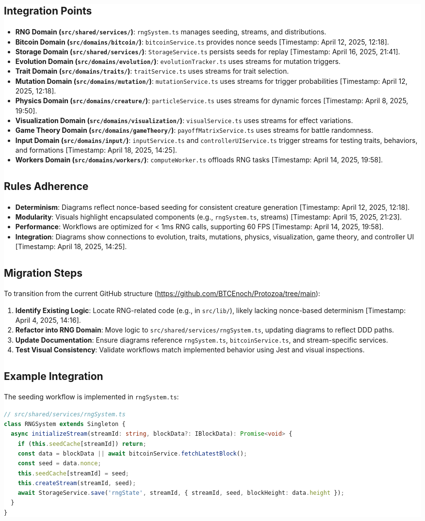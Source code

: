## Integration Points
- **RNG Domain (`src/shared/services/`)**: `rngSystem.ts` manages seeding, streams, and distributions.
- **Bitcoin Domain (`src/domains/bitcoin/`)**: `bitcoinService.ts` provides nonce seeds [Timestamp: April 12, 2025, 12:18].
- **Storage Domain (`src/shared/services/`)**: `StorageService.ts` persists seeds for replay [Timestamp: April 16, 2025, 21:41].
- **Evolution Domain (`src/domains/evolution/`)**: `evolutionTracker.ts` uses streams for mutation triggers.
- **Trait Domain (`src/domains/traits/`)**: `traitService.ts` uses streams for trait selection.
- **Mutation Domain (`src/domains/mutation/`)**: `mutationService.ts` uses streams for trigger probabilities [Timestamp: April 12, 2025, 12:18].
- **Physics Domain (`src/domains/creature/`)**: `particleService.ts` uses streams for dynamic forces [Timestamp: April 8, 2025, 19:50].
- **Visualization Domain (`src/domains/visualization/`)**: `visualService.ts` uses streams for effect variations.
- **Game Theory Domain (`src/domains/gameTheory/`)**: `payoffMatrixService.ts` uses streams for battle randomness.
- **Input Domain (`src/domains/input/`)**: `inputService.ts` and `controllerUIService.ts` trigger streams for testing traits, behaviors, and formations [Timestamp: April 18, 2025, 14:25].
- **Workers Domain (`src/domains/workers/`)**: `computeWorker.ts` offloads RNG tasks [Timestamp: April 14, 2025, 19:58].

## Rules Adherence
- **Determinism**: Diagrams reflect nonce-based seeding for consistent creature generation [Timestamp: April 12, 2025, 12:18].
- **Modularity**: Visuals highlight encapsulated components (e.g., `rngSystem.ts`, streams) [Timestamp: April 15, 2025, 21:23].
- **Performance**: Workflows are optimized for < 1ms RNG calls, supporting 60 FPS [Timestamp: April 14, 2025, 19:58].
- **Integration**: Diagrams show connections to evolution, traits, mutations, physics, visualization, game theory, and controller UI [Timestamp: April 18, 2025, 14:25].

## Migration Steps
To transition from the current GitHub structure (https://github.com/BTCEnoch/Protozoa/tree/main):
1. **Identify Existing Logic**: Locate RNG-related code (e.g., in `src/lib/`), likely lacking nonce-based determinism [Timestamp: April 4, 2025, 14:16].
2. **Refactor into RNG Domain**: Move logic to `src/shared/services/rngSystem.ts`, updating diagrams to reflect DDD paths.
3. **Update Documentation**: Ensure diagrams reference `rngSystem.ts`, `bitcoinService.ts`, and stream-specific services.
4. **Test Visual Consistency**: Validate workflows match implemented behavior using Jest and visual inspections.

## Example Integration
The seeding workflow is implemented in `rngSystem.ts`:
```typescript
// src/shared/services/rngSystem.ts
class RNGSystem extends Singleton {
  async initializeStream(streamId: string, blockData?: IBlockData): Promise<void> {
    if (this.seedCache[streamId]) return;
    const data = blockData || await bitcoinService.fetchLatestBlock();
    const seed = data.nonce;
    this.seedCache[streamId] = seed;
    this.createStream(streamId, seed);
    await StorageService.save('rngState', streamId, { streamId, seed, blockHeight: data.height });
  }
}
```


